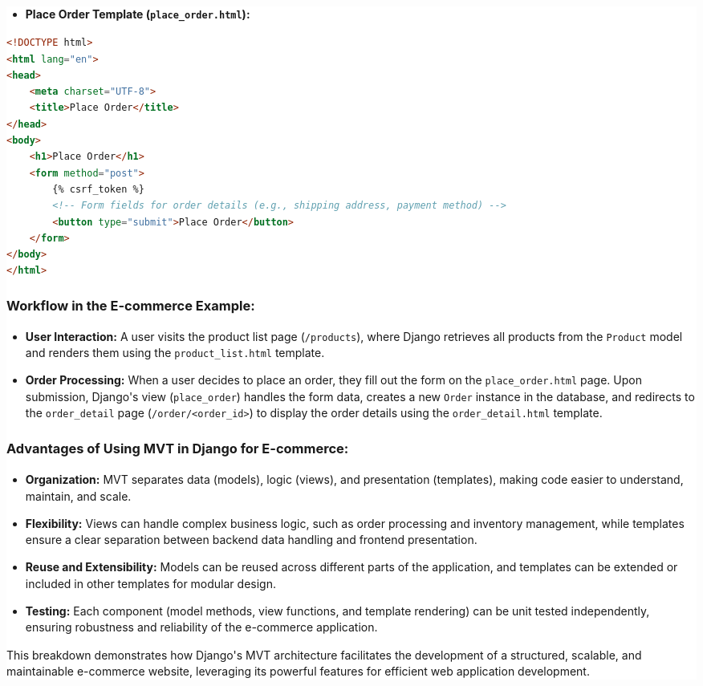 - **Place Order Template (`place_order.html`):**

```html
<!DOCTYPE html>
<html lang="en">
<head>
    <meta charset="UTF-8">
    <title>Place Order</title>
</head>
<body>
    <h1>Place Order</h1>
    <form method="post">
        {% csrf_token %}
        <!-- Form fields for order details (e.g., shipping address, payment method) -->
        <button type="submit">Place Order</button>
    </form>
</body>
</html>
```

### Workflow in the E-commerce Example:

- **User Interaction:** A user visits the product list page (`/products`), where Django retrieves all products from the `Product` model and renders them using the `product_list.html` template.

- **Order Processing:** When a user decides to place an order, they fill out the form on the `place_order.html` page. Upon submission, Django's view (`place_order`) handles the form data, creates a new `Order` instance in the database, and redirects to the `order_detail` page (`/order/<order_id>`) to display the order details using the `order_detail.html` template.

### Advantages of Using MVT in Django for E-commerce:

- **Organization:** MVT separates data (models), logic (views), and presentation (templates), making code easier to understand, maintain, and scale.
  
- **Flexibility:** Views can handle complex business logic, such as order processing and inventory management, while templates ensure a clear separation between backend data handling and frontend presentation.

- **Reuse and Extensibility:** Models can be reused across different parts of the application, and templates can be extended or included in other templates for modular design.

- **Testing:** Each component (model methods, view functions, and template rendering) can be unit tested independently, ensuring robustness and reliability of the e-commerce application.

This breakdown demonstrates how Django's MVT architecture facilitates the development of a structured, scalable, and maintainable e-commerce website, leveraging its powerful features for efficient web application development.
